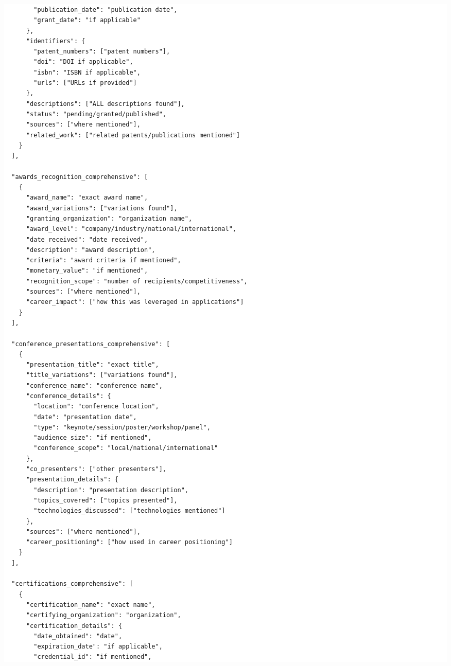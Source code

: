 ```
        "publication_date": "publication date",
        "grant_date": "if applicable"
      },
      "identifiers": {
        "patent_numbers": ["patent numbers"],
        "doi": "DOI if applicable",
        "isbn": "ISBN if applicable",
        "urls": ["URLs if provided"]
      },
      "descriptions": ["ALL descriptions found"],
      "status": "pending/granted/published",
      "sources": ["where mentioned"],
      "related_work": ["related patents/publications mentioned"]
    }
  ],

  "awards_recognition_comprehensive": [
    {
      "award_name": "exact award name",
      "award_variations": ["variations found"],
      "granting_organization": "organization name",
      "award_level": "company/industry/national/international",
      "date_received": "date received",
      "description": "award description",
      "criteria": "award criteria if mentioned",
      "monetary_value": "if mentioned",
      "recognition_scope": "number of recipients/competitiveness",
      "sources": ["where mentioned"],
      "career_impact": ["how this was leveraged in applications"]
    }
  ],

  "conference_presentations_comprehensive": [
    {
      "presentation_title": "exact title",
      "title_variations": ["variations found"],
      "conference_name": "conference name",
      "conference_details": {
        "location": "conference location",
        "date": "presentation date",
        "type": "keynote/session/poster/workshop/panel",
        "audience_size": "if mentioned",
        "conference_scope": "local/national/international"
      },
      "co_presenters": ["other presenters"],
      "presentation_details": {
        "description": "presentation description",
        "topics_covered": ["topics presented"],
        "technologies_discussed": ["technologies mentioned"]
      },
      "sources": ["where mentioned"],
      "career_positioning": ["how used in career positioning"]
    }
  ],

  "certifications_comprehensive": [
    {
      "certification_name": "exact name",
      "certifying_organization": "organization",
      "certification_details": {
        "date_obtained": "date",
        "expiration_date": "if applicable",
        "credential_id": "if mentioned",
```